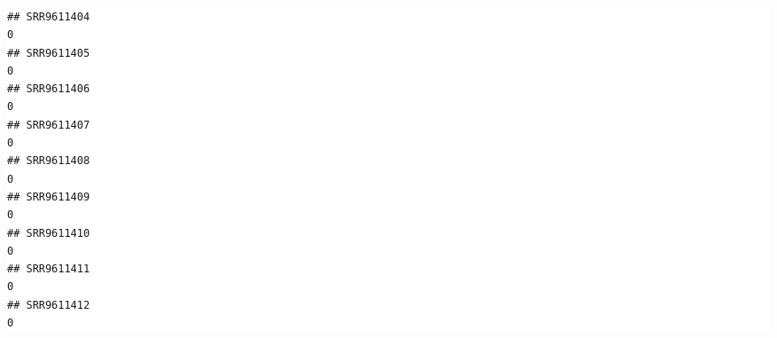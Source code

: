     ## SRR9611404                                                                                                                                                                                                                                                                                                                0
    ## SRR9611405                                                                                                                                                                                                                                                                                                                0
    ## SRR9611406                                                                                                                                                                                                                                                                                                                0
    ## SRR9611407                                                                                                                                                                                                                                                                                                                0
    ## SRR9611408                                                                                                                                                                                                                                                                                                                0
    ## SRR9611409                                                                                                                                                                                                                                                                                                                0
    ## SRR9611410                                                                                                                                                                                                                                                                                                                0
    ## SRR9611411                                                                                                                                                                                                                                                                                                                0
    ## SRR9611412                                                                                                                                                                                                                                                                                                                0